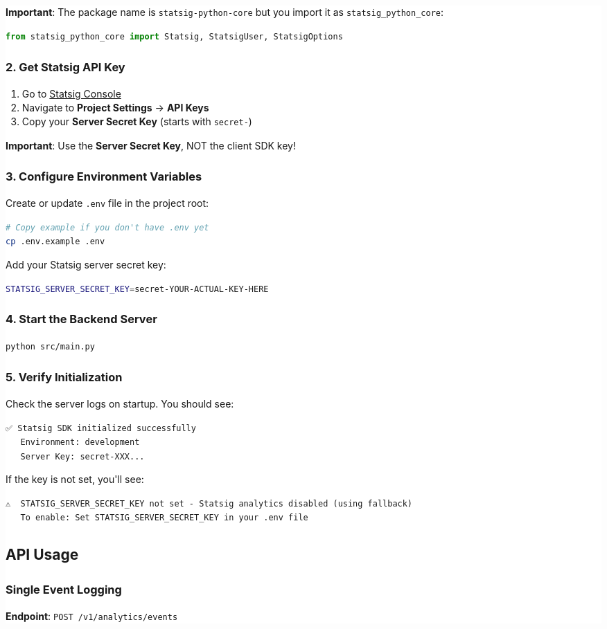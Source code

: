 **Important**: The package name is `statsig-python-core` but you import it as `statsig_python_core`:
```python
from statsig_python_core import Statsig, StatsigUser, StatsigOptions
```

### 2. Get Statsig API Key

1. Go to [Statsig Console](https://console.statsig.com)
2. Navigate to **Project Settings** → **API Keys**
3. Copy your **Server Secret Key** (starts with `secret-`)

**Important**: Use the **Server Secret Key**, NOT the client SDK key!

### 3. Configure Environment Variables

Create or update `.env` file in the project root:

```bash
# Copy example if you don't have .env yet
cp .env.example .env
```

Add your Statsig server secret key:

```bash
STATSIG_SERVER_SECRET_KEY=secret-YOUR-ACTUAL-KEY-HERE
```

### 4. Start the Backend Server

```bash
python src/main.py
```

### 5. Verify Initialization

Check the server logs on startup. You should see:

```
✅ Statsig SDK initialized successfully
   Environment: development
   Server Key: secret-XXX...
```

If the key is not set, you'll see:

```
⚠️  STATSIG_SERVER_SECRET_KEY not set - Statsig analytics disabled (using fallback)
   To enable: Set STATSIG_SERVER_SECRET_KEY in your .env file
```

## API Usage

### Single Event Logging

**Endpoint**: `POST /v1/analytics/events`
